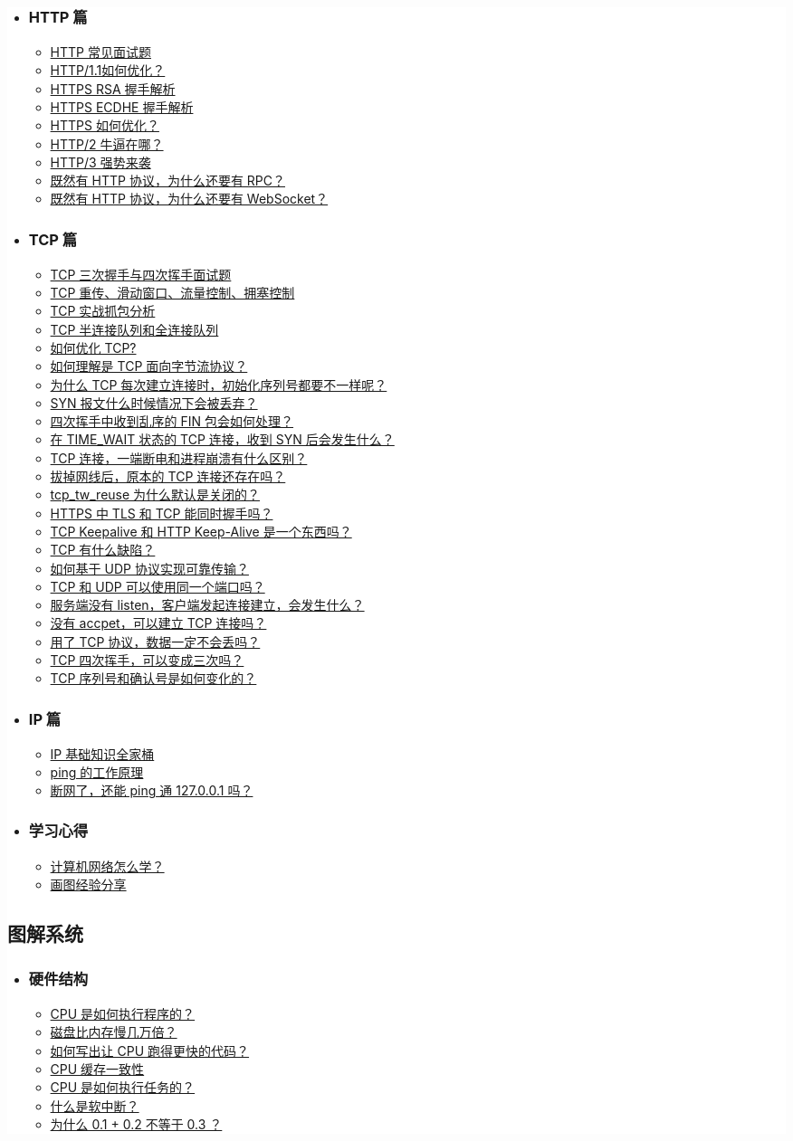 - ### HTTP 篇
  - [HTTP 常见面试题](https://www.xiaolincoding.com/network/2_http/http_interview.html)
  - [HTTP/1.1如何优化？](https://www.xiaolincoding.com/network/2_http/http_optimize.html)
  - [HTTPS RSA 握手解析](https://www.xiaolincoding.com/network/2_http/https_rsa.html)
  - [HTTPS ECDHE 握手解析](https://www.xiaolincoding.com/network/2_http/https_ecdhe.html)
  - [HTTPS 如何优化？](https://www.xiaolincoding.com/network/2_http/https_optimize.html)
  - [HTTP/2 牛逼在哪？](https://www.xiaolincoding.com/network/2_http/http2.html)
  - [HTTP/3 强势来袭](https://www.xiaolincoding.com/network/2_http/http3.html)
  - [既然有 HTTP 协议，为什么还要有 RPC？](https://www.xiaolincoding.com/network/2_http/http_rpc.html)
  - [既然有 HTTP 协议，为什么还要有 WebSocket？](https://www.xiaolincoding.com/network/2_http/http_websocket.html)

- ### TCP 篇
  - [TCP 三次握手与四次挥手面试题](https://www.xiaolincoding.com/network/3_tcp/tcp_interview.html)
  - [TCP 重传、滑动窗口、流量控制、拥塞控制](https://www.xiaolincoding.com/network/3_tcp/tcp_feature.html)
  - [TCP 实战抓包分析](https://www.xiaolincoding.com/network/3_tcp/tcp_tcpdump.html)
  - [TCP 半连接队列和全连接队列](https://www.xiaolincoding.com/network/3_tcp/tcp_queue.html)
  - [如何优化 TCP?](https://www.xiaolincoding.com/network/3_tcp/tcp_optimize.html)
  - [如何理解是 TCP 面向字节流协议？](https://www.xiaolincoding.com/network/3_tcp/tcp_stream.html)
  - [为什么 TCP 每次建立连接时，初始化序列号都要不一样呢？](https://www.xiaolincoding.com/network/3_tcp/isn_deff.html)
  - [SYN 报文什么时候情况下会被丢弃？](https://www.xiaolincoding.com/network/3_tcp/syn_drop.html)
  - [四次挥手中收到乱序的 FIN 包会如何处理？](https://www.xiaolincoding.com/network/3_tcp/out_of_order_fin.html)
  - [在 TIME_WAIT 状态的 TCP 连接，收到 SYN 后会发生什么？](https://www.xiaolincoding.com/network/3_tcp/time_wait_recv_syn.html)
  - [TCP 连接，一端断电和进程崩溃有什么区别？](https://www.xiaolincoding.com/network/3_tcp/tcp_down_and_crash.html)
  - [拔掉网线后，原本的 TCP 连接还存在吗？](https://www.xiaolincoding.com/network/3_tcp/tcp_unplug_the_network_cable.html)
  - [tcp_tw_reuse 为什么默认是关闭的？](https://www.xiaolincoding.com/network/3_tcp/tcp_tw_reuse_close.html)
  - [HTTPS 中 TLS 和 TCP 能同时握手吗？](https://www.xiaolincoding.com/network/3_tcp/tcp_tls.html)
  - [TCP Keepalive 和 HTTP Keep-Alive 是一个东西吗？](https://www.xiaolincoding.com/network/3_tcp/tcp_http_keepalive.html)
  - [TCP 有什么缺陷？](https://www.xiaolincoding.com/network/3_tcp/tcp_problem.html)
  - [如何基于 UDP 协议实现可靠传输？](https://www.xiaolincoding.com/network/3_tcp/quic.html)
  - [TCP 和 UDP 可以使用同一个端口吗？](https://www.xiaolincoding.com/network/3_tcp/port.html)
  - [服务端没有 listen，客户端发起连接建立，会发生什么？](https://www.xiaolincoding.com/network/3_tcp/tcp_no_listen.html)
  - [没有 accpet，可以建立 TCP 连接吗？](https://www.xiaolincoding.com/network/3_tcp/tcp_no_accpet.html)
  - [用了 TCP 协议，数据一定不会丢吗？](https://www.xiaolincoding.com/network/3_tcp/tcp_drop.html)
  - [TCP 四次挥手，可以变成三次吗？](https://www.xiaolincoding.com/network/3_tcp/tcp_three_fin.html)
  - [TCP 序列号和确认号是如何变化的？](https://www.xiaolincoding.com/network/3_tcp/tcp_seq_ack.html)

- ### IP 篇
  - [IP 基础知识全家桶](https://www.xiaolincoding.com/network/4_ip/ip_base.html)
  - [ping 的工作原理](https://www.xiaolincoding.com/network/4_ip/ping.html)
  - [断网了，还能 ping 通 127.0.0.1 吗？](https://www.xiaolincoding.com/network/4_ip/ping_lo.html)

- ### 学习心得
  - [计算机网络怎么学？](https://www.xiaolincoding.com/network/5_learn/learn_network.html)
  - [画图经验分享](https://www.xiaolincoding.com/network/5_learn/draw.html)


## 图解系统

- ### 硬件结构
  - [CPU 是如何执行程序的？](https://www.xiaolincoding.com/os/1_hardware/how_cpu_run.html)
  - [磁盘比内存慢几万倍？](https://www.xiaolincoding.com/os/1_hardware/storage.html)
  - [如何写出让 CPU 跑得更快的代码？](https://www.xiaolincoding.com/os/1_hardware/how_to_make_cpu_run_faster.html)
  - [CPU 缓存一致性](https://www.xiaolincoding.com/os/1_hardware/cpu_mesi.html)
  - [CPU 是如何执行任务的？](https://www.xiaolincoding.com/os/1_hardware/how_cpu_deal_task.html)
  - [什么是软中断？](https://www.xiaolincoding.com/os/1_hardware/soft_interrupt.html)
  - [为什么 0.1 + 0.2 不等于 0.3 ？](https://www.xiaolincoding.com/os/1_hardware/float.html)
